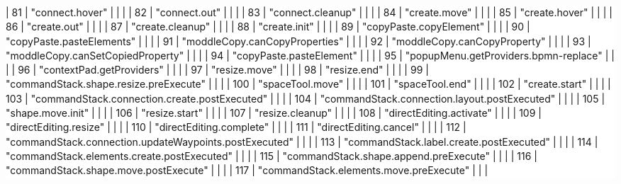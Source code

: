 | 81 | "connect.hover" |  |  |
| 82 | "connect.out" |  |  |
| 83 | "connect.cleanup" |  |  |
| 84 | "create.move" |  |  |
| 85 | "create.hover" |  |  |
| 86 | "create.out" |  |  |
| 87 | "create.cleanup" |  |  |
| 88 | "create.init" |  |  |
| 89 | "copyPaste.copyElement" |  |  |
| 90 | "copyPaste.pasteElements" |  |  |
| 91 | "moddleCopy.canCopyProperties" |  |  |
| 92 | "moddleCopy.canCopyProperty" |  |  |
| 93 | "moddleCopy.canSetCopiedProperty" |  |  |
| 94 | "copyPaste.pasteElement" |  |  |
| 95 | "popupMenu.getProviders.bpmn-replace" |  |  |
| 96 | "contextPad.getProviders" |  |  |
| 97 | "resize.move" |  |  |
| 98 | "resize.end" |  |  |
| 99 | "commandStack.shape.resize.preExecute" |  |  |
| 100 | "spaceTool.move" |  |  |
| 101 | "spaceTool.end" |  |  |
| 102 | "create.start" |  |  |
| 103 | "commandStack.connection.create.postExecuted" |  |  |
| 104 | "commandStack.connection.layout.postExecuted" |  |  |
| 105 | "shape.move.init" |  |  |
| 106 | "resize.start" |  |  |
| 107 | "resize.cleanup" |  |  |
| 108 | "directEditing.activate" |  |  |
| 109 | "directEditing.resize" |  |  |
| 110 | "directEditing.complete" |  |  |
| 111 | "directEditing.cancel" |  |  |
| 112 | "commandStack.connection.updateWaypoints.postExecuted" |  |  |
| 113 | "commandStack.label.create.postExecuted" |  |  |
| 114 | "commandStack.elements.create.postExecuted" |  |  |
| 115 | "commandStack.shape.append.preExecute" |  |  |
| 116 | "commandStack.shape.move.postExecute" |  |  |
| 117 | "commandStack.elements.move.preExecute" |  |  |
